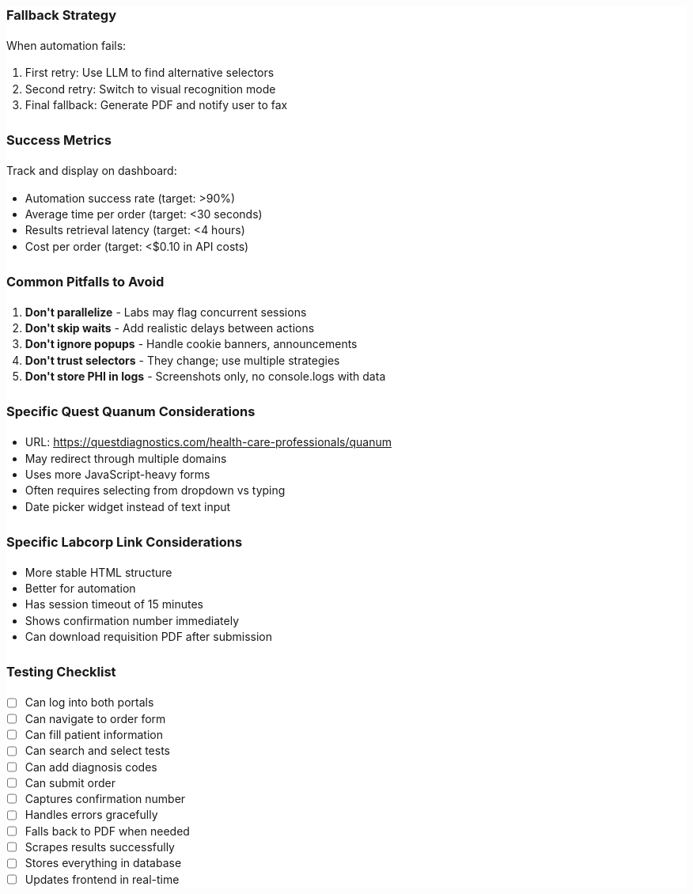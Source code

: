 ### Fallback Strategy

When automation fails:
1. First retry: Use LLM to find alternative selectors
2. Second retry: Switch to visual recognition mode
3. Final fallback: Generate PDF and notify user to fax

### Success Metrics

Track and display on dashboard:
- Automation success rate (target: >90%)
- Average time per order (target: <30 seconds)
- Results retrieval latency (target: <4 hours)
- Cost per order (target: <$0.10 in API costs)

### Common Pitfalls to Avoid

1. **Don't parallelize** - Labs may flag concurrent sessions
2. **Don't skip waits** - Add realistic delays between actions
3. **Don't ignore popups** - Handle cookie banners, announcements
4. **Don't trust selectors** - They change; use multiple strategies
5. **Don't store PHI in logs** - Screenshots only, no console.logs with data

### Specific Quest Quanum Considerations

- URL: https://questdiagnostics.com/health-care-professionals/quanum
- May redirect through multiple domains
- Uses more JavaScript-heavy forms
- Often requires selecting from dropdown vs typing
- Date picker widget instead of text input

### Specific Labcorp Link Considerations

- More stable HTML structure
- Better for automation
- Has session timeout of 15 minutes
- Shows confirmation number immediately
- Can download requisition PDF after submission

### Testing Checklist

- [ ] Can log into both portals
- [ ] Can navigate to order form
- [ ] Can fill patient information
- [ ] Can search and select tests
- [ ] Can add diagnosis codes
- [ ] Can submit order
- [ ] Captures confirmation number
- [ ] Handles errors gracefully
- [ ] Falls back to PDF when needed
- [ ] Scrapes results successfully
- [ ] Stores everything in database
- [ ] Updates frontend in real-time
